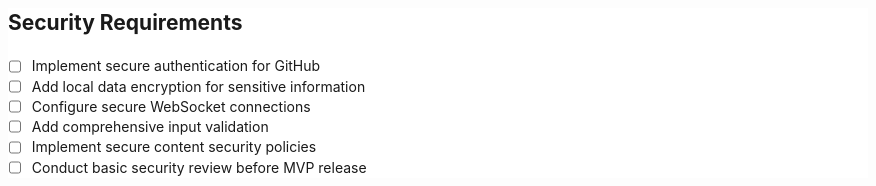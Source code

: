## Security Requirements
- [ ] Implement secure authentication for GitHub
- [ ] Add local data encryption for sensitive information
- [ ] Configure secure WebSocket connections
- [ ] Add comprehensive input validation
- [ ] Implement secure content security policies
- [ ] Conduct basic security review before MVP release
